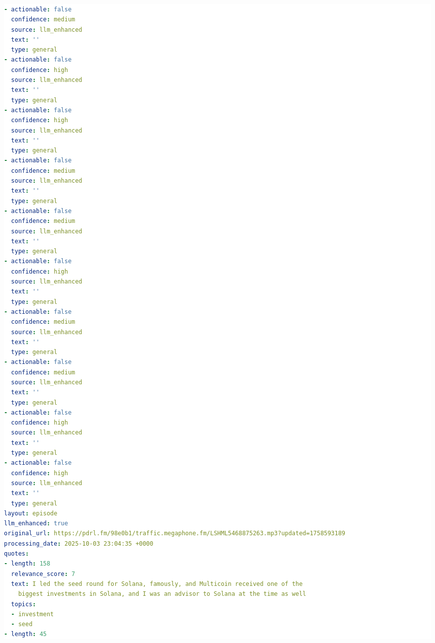 ```yaml
- actionable: false
  confidence: medium
  source: llm_enhanced
  text: ''
  type: general
- actionable: false
  confidence: high
  source: llm_enhanced
  text: ''
  type: general
- actionable: false
  confidence: high
  source: llm_enhanced
  text: ''
  type: general
- actionable: false
  confidence: medium
  source: llm_enhanced
  text: ''
  type: general
- actionable: false
  confidence: medium
  source: llm_enhanced
  text: ''
  type: general
- actionable: false
  confidence: high
  source: llm_enhanced
  text: ''
  type: general
- actionable: false
  confidence: medium
  source: llm_enhanced
  text: ''
  type: general
- actionable: false
  confidence: medium
  source: llm_enhanced
  text: ''
  type: general
- actionable: false
  confidence: high
  source: llm_enhanced
  text: ''
  type: general
- actionable: false
  confidence: high
  source: llm_enhanced
  text: ''
  type: general
layout: episode
llm_enhanced: true
original_url: https://pdrl.fm/98e0b1/traffic.megaphone.fm/LSHML5468875263.mp3?updated=1758593189
processing_date: 2025-10-03 23:04:35 +0000
quotes:
- length: 158
  relevance_score: 7
  text: I led the seed round for Solana, famously, and Multicoin received one of the
    biggest investments in Solana, and I was an advisor to Solana at the time as well
  topics:
  - investment
  - seed
- length: 45
```